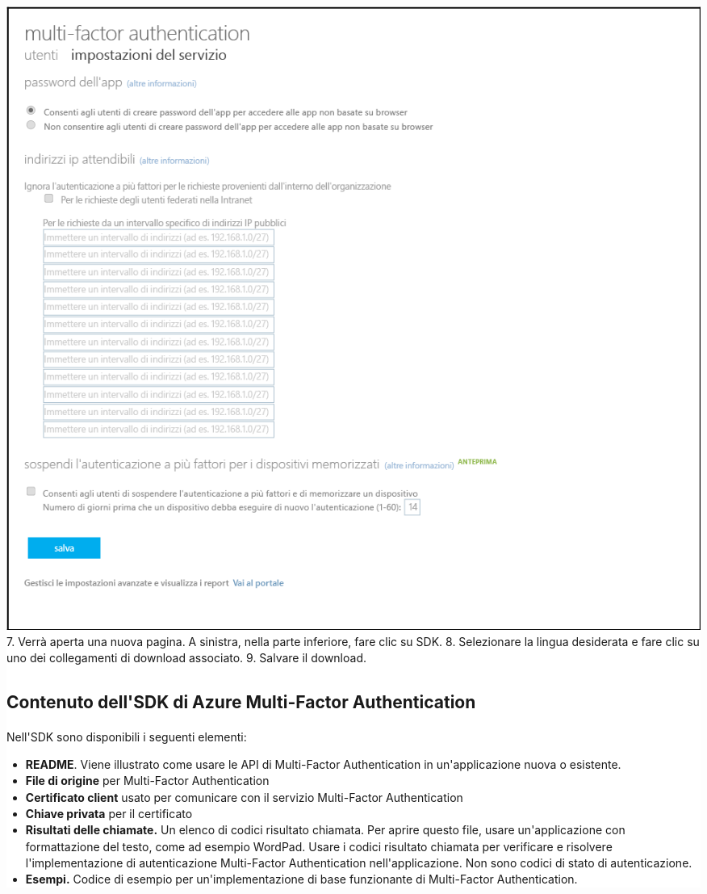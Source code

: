![Scaricare](./media/multi-factor-authentication-sdk/download3.png)
7. Verrà aperta una nuova pagina. A sinistra, nella parte inferiore, fare clic su SDK.
8. Selezionare la lingua desiderata e fare clic su uno dei collegamenti di download associato.
9. Salvare il download.

## Contenuto dell'SDK di Azure Multi-Factor Authentication
Nell'SDK sono disponibili i seguenti elementi:

- **README**. Viene illustrato come usare le API di Multi-Factor Authentication in un'applicazione nuova o esistente.
- **File di origine** per Multi-Factor Authentication
- **Certificato client** usato per comunicare con il servizio Multi-Factor Authentication
- **Chiave privata** per il certificato
- **Risultati delle chiamate.** Un elenco di codici risultato chiamata. Per aprire questo file, usare un'applicazione con formattazione del testo, come ad esempio WordPad. Usare i codici risultato chiamata per verificare e risolvere l'implementazione di autenticazione Multi-Factor Authentication nell'applicazione. Non sono codici di stato di autenticazione.
- **Esempi.** Codice di esempio per un'implementazione di base funzionante di Multi-Factor Authentication.
